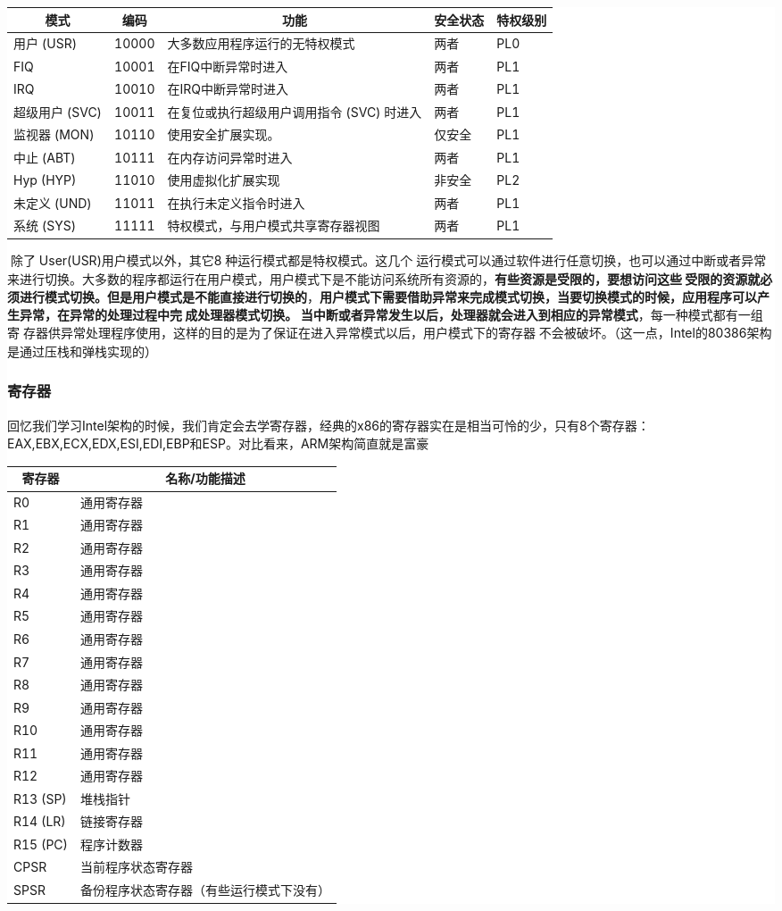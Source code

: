 | 模式           | 编码  | 功能                                      | 安全状态 | 特权级别 |
| -------------- | ----- | ----------------------------------------- | -------- | -------- |
| 用户 (USR)     | 10000 | 大多数应用程序运行的无特权模式            | 两者     | PL0      |
| FIQ            | 10001 | 在FIQ中断异常时进入                       | 两者     | PL1      |
| IRQ            | 10010 | 在IRQ中断异常时进入                       | 两者     | PL1      |
| 超级用户 (SVC) | 10011 | 在复位或执行超级用户调用指令 (SVC) 时进入 | 两者     | PL1      |
| 监视器 (MON)   | 10110 | 使用安全扩展实现。                        | 仅安全   | PL1      |
| 中止 (ABT)     | 10111 | 在内存访问异常时进入                      | 两者     | PL1      |
| Hyp (HYP)      | 11010 | 使用虚拟化扩展实现                        | 非安全   | PL2      |
| 未定义 (UND)   | 11011 | 在执行未定义指令时进入                    | 两者     | PL1      |
| 系统 (SYS)     | 11111 | 特权模式，与用户模式共享寄存器视图        | 两者     | PL1      |

​	除了 User(USR)用户模式以外，其它8 种运行模式都是特权模式。这几个 运行模式可以通过软件进行任意切换，也可以通过中断或者异常来进行切换。大多数的程序都运行在用户模式，用户模式下是不能访问系统所有资源的，**有些资源是受限的，要想访问这些 受限的资源就必须进行模式切换。但是用户模式是不能直接进行切换的**，**用户模式下需要借助异常来完成模式切换，当要切换模式的时候，应用程序可以产生异常，在异常的处理过程中完 成处理器模式切换。  当中断或者异常发生以后，处理器就会进入到相应的异常模式**，每一种模式都有一组寄 存器供异常处理程序使用，这样的目的是为了保证在进入异常模式以后，用户模式下的寄存器 不会被破坏。（这一点，Intel的80386架构是通过压栈和弹栈实现的）

### 寄存器

​	回忆我们学习Intel架构的时候，我们肯定会去学寄存器，经典的x86的寄存器实在是相当可怜的少，只有8个寄存器：EAX,EBX,ECX,EDX,ESI,EDI,EBP和ESP。对比看来，ARM架构简直就是富豪

| 寄存器   | 名称/功能描述                            |
| -------- | ---------------------------------------- |
| R0       | 通用寄存器                               |
| R1       | 通用寄存器                               |
| R2       | 通用寄存器                               |
| R3       | 通用寄存器                               |
| R4       | 通用寄存器                               |
| R5       | 通用寄存器                               |
| R6       | 通用寄存器                               |
| R7       | 通用寄存器                               |
| R8       | 通用寄存器                               |
| R9       | 通用寄存器                               |
| R10      | 通用寄存器                               |
| R11      | 通用寄存器                               |
| R12      | 通用寄存器                               |
| R13 (SP) | 堆栈指针                                 |
| R14 (LR) | 链接寄存器                               |
| R15 (PC) | 程序计数器                               |
| CPSR     | 当前程序状态寄存器                       |
| SPSR     | 备份程序状态寄存器（有些运行模式下没有） |
